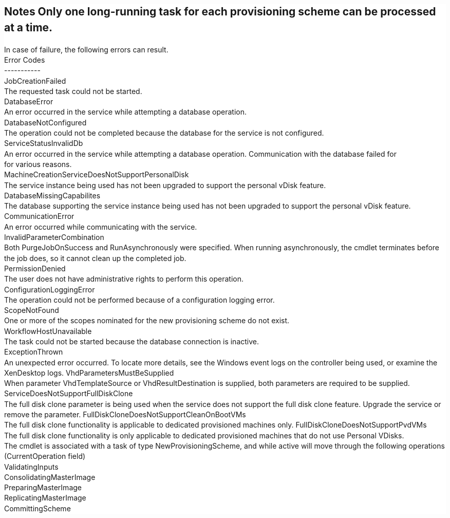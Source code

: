 
## Notes Only one long-running task for each provisioning scheme can be processed at a time.  
In case of failure, the following errors can result.  
Error Codes  
\---\---\-----  
JobCreationFailed  
The requested task could not be started.  
DatabaseError  
An error occurred in the service while attempting a database operation.  
DatabaseNotConfigured  
The operation could not be completed because the database for the service is not configured.  
ServiceStatusInvalidDb  
An error occurred in the service while attempting a database operation. Communication with the database failed for  
for various reasons.  
MachineCreationServiceDoesNotSupportPersonalDisk  
The service instance being used has not been upgraded to support the personal vDisk feature.  
DatabaseMissingCapabilites  
The database supporting the service instance being used has not been upgraded to support the personal vDisk feature.  
CommunicationError  
An error occurred while communicating with the service.  
InvalidParameterCombination  
Both PurgeJobOnSuccess and RunAsynchronously were specified. When running asynchronously, the cmdlet terminates before the job does, so it cannot clean up the completed job.  
PermissionDenied  
The user does not have administrative rights to perform this operation.  
ConfigurationLoggingError  
The operation could not be performed because of a configuration logging error.  
ScopeNotFound  
One or more of the scopes nominated for the new provisioning scheme do not exist.  
WorkflowHostUnavailable  
The task could not be started because the database connection is inactive.  
ExceptionThrown  
An unexpected error occurred. To locate more details, see the Windows event logs on the controller being used, or examine the XenDesktop logs. VhdParametersMustBeSupplied  
When parameter VhdTemplateSource or VhdResultDestination is supplied, both parameters are required to be supplied. ServiceDoesNotSupportFullDiskClone  
The full disk clone parameter is being used when the service does not support the full disk clone feature. Upgrade the service or remove the parameter. FullDiskCloneDoesNotSupportCleanOnBootVMs  
The full disk clone functionality is applicable to dedicated provisioned machines only. FullDiskCloneDoesNotSupportPvdVMs  
The full disk clone functionality is only applicable to dedicated provisioned machines that do not use Personal VDisks.  
The cmdlet is associated with a task of type NewProvisioningScheme, and while active will move through the following operations (CurrentOperation field)  
ValidatingInputs  
ConsolidatingMasterImage  
PreparingMasterImage  
ReplicatingMasterImage  
CommittingScheme
